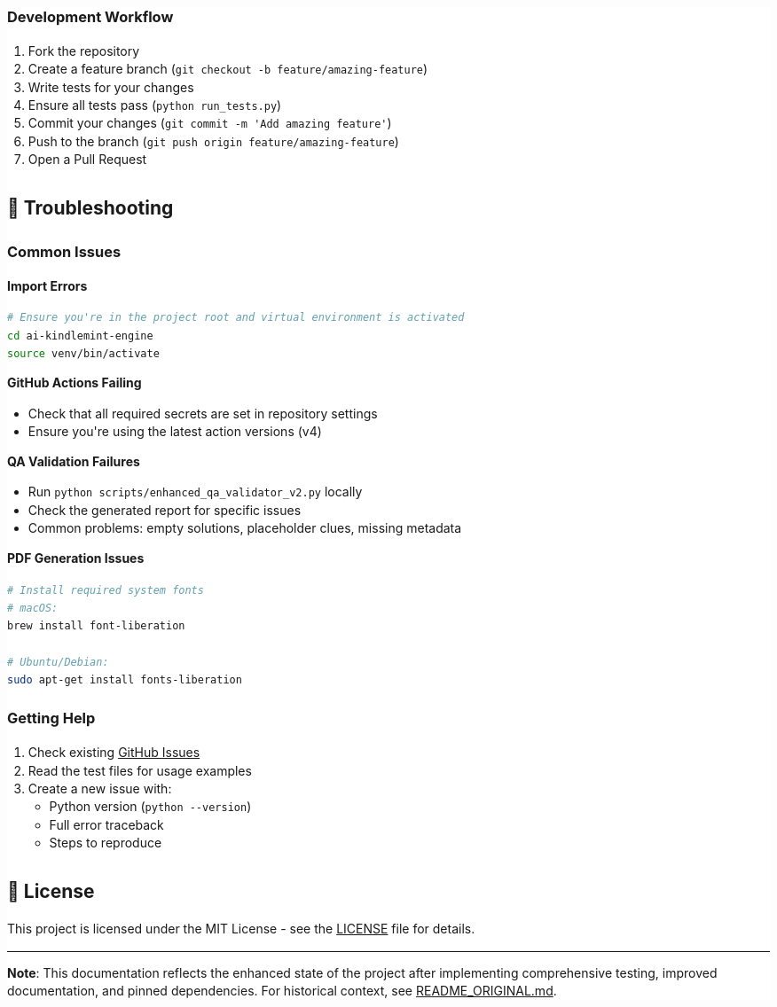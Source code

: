### Development Workflow

1. Fork the repository
2. Create a feature branch (`git checkout -b feature/amazing-feature`)
3. Write tests for your changes
4. Ensure all tests pass (`python run_tests.py`)
5. Commit your changes (`git commit -m 'Add amazing feature'`)
6. Push to the branch (`git push origin feature/amazing-feature`)
7. Open a Pull Request

## 🐛 Troubleshooting

### Common Issues

**Import Errors**
```bash
# Ensure you're in the project root and virtual environment is activated
cd ai-kindlemint-engine
source venv/bin/activate
```

**GitHub Actions Failing**
- Check that all required secrets are set in repository settings
- Ensure you're using the latest action versions (v4)

**QA Validation Failures**
- Run `python scripts/enhanced_qa_validator_v2.py` locally
- Check the generated report for specific issues
- Common problems: empty solutions, placeholder clues, missing metadata

**PDF Generation Issues**
```bash
# Install required system fonts
# macOS:
brew install font-liberation

# Ubuntu/Debian:
sudo apt-get install fonts-liberation
```

### Getting Help

1. Check existing [GitHub Issues](https://github.com/IgorGanapolsky/ai-kindlemint-engine/issues)
2. Read the test files for usage examples
3. Create a new issue with:
   - Python version (`python --version`)
   - Full error traceback
   - Steps to reproduce

## 📝 License

This project is licensed under the MIT License - see the [LICENSE](LICENSE) file for details.

---

**Note**: This documentation reflects the enhanced state of the project after implementing comprehensive testing, improved documentation, and pinned dependencies. For historical context, see [README_ORIGINAL.md](README_ORIGINAL.md).